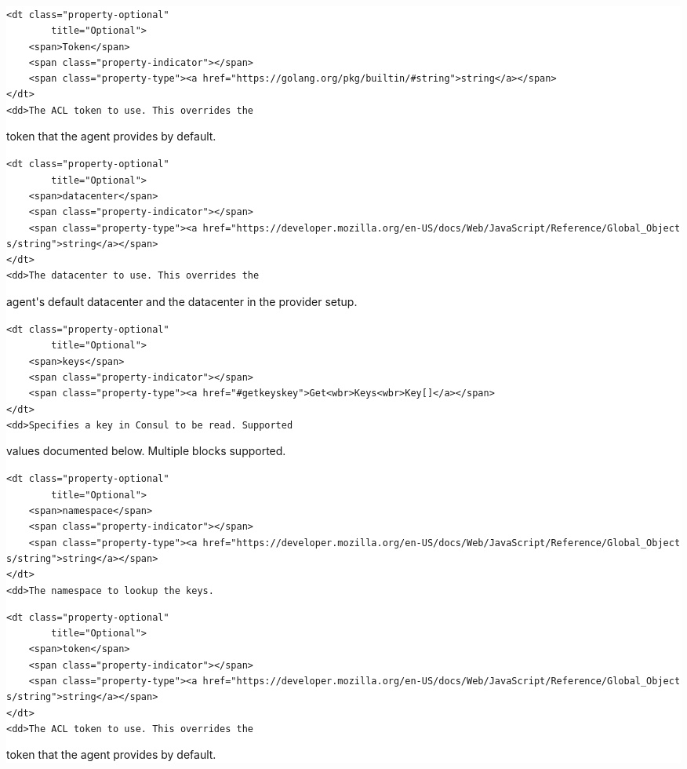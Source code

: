     <dt class="property-optional"
            title="Optional">
        <span>Token</span>
        <span class="property-indicator"></span>
        <span class="property-type"><a href="https://golang.org/pkg/builtin/#string">string</a></span>
    </dt>
    <dd>The ACL token to use. This overrides the
token that the agent provides by default.
</dd>

</dl>




<dl class="resources-properties">

    <dt class="property-optional"
            title="Optional">
        <span>datacenter</span>
        <span class="property-indicator"></span>
        <span class="property-type"><a href="https://developer.mozilla.org/en-US/docs/Web/JavaScript/Reference/Global_Objects/string">string</a></span>
    </dt>
    <dd>The datacenter to use. This overrides the
agent's default datacenter and the datacenter in the provider setup.
</dd>

    <dt class="property-optional"
            title="Optional">
        <span>keys</span>
        <span class="property-indicator"></span>
        <span class="property-type"><a href="#getkeyskey">Get<wbr>Keys<wbr>Key[]</a></span>
    </dt>
    <dd>Specifies a key in Consul to be read. Supported
values documented below. Multiple blocks supported.
</dd>

    <dt class="property-optional"
            title="Optional">
        <span>namespace</span>
        <span class="property-indicator"></span>
        <span class="property-type"><a href="https://developer.mozilla.org/en-US/docs/Web/JavaScript/Reference/Global_Objects/string">string</a></span>
    </dt>
    <dd>The namespace to lookup the keys.
</dd>

    <dt class="property-optional"
            title="Optional">
        <span>token</span>
        <span class="property-indicator"></span>
        <span class="property-type"><a href="https://developer.mozilla.org/en-US/docs/Web/JavaScript/Reference/Global_Objects/string">string</a></span>
    </dt>
    <dd>The ACL token to use. This overrides the
token that the agent provides by default.
</dd>
